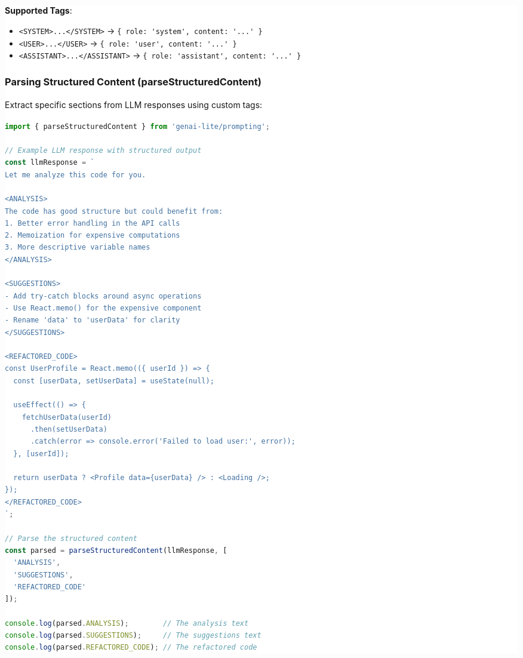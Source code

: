 **Supported Tags**:
- `<SYSTEM>...</SYSTEM>` → `{ role: 'system', content: '...' }`
- `<USER>...</USER>` → `{ role: 'user', content: '...' }`
- `<ASSISTANT>...</ASSISTANT>` → `{ role: 'assistant', content: '...' }`

### Parsing Structured Content (parseStructuredContent)

Extract specific sections from LLM responses using custom tags:

```typescript
import { parseStructuredContent } from 'genai-lite/prompting';

// Example LLM response with structured output
const llmResponse = `
Let me analyze this code for you.

<ANALYSIS>
The code has good structure but could benefit from:
1. Better error handling in the API calls
2. Memoization for expensive computations
3. More descriptive variable names
</ANALYSIS>

<SUGGESTIONS>
- Add try-catch blocks around async operations
- Use React.memo() for the expensive component
- Rename 'data' to 'userData' for clarity
</SUGGESTIONS>

<REFACTORED_CODE>
const UserProfile = React.memo(({ userId }) => {
  const [userData, setUserData] = useState(null);

  useEffect(() => {
    fetchUserData(userId)
      .then(setUserData)
      .catch(error => console.error('Failed to load user:', error));
  }, [userId]);

  return userData ? <Profile data={userData} /> : <Loading />;
});
</REFACTORED_CODE>
`;

// Parse the structured content
const parsed = parseStructuredContent(llmResponse, [
  'ANALYSIS',
  'SUGGESTIONS',
  'REFACTORED_CODE'
]);

console.log(parsed.ANALYSIS);        // The analysis text
console.log(parsed.SUGGESTIONS);     // The suggestions text
console.log(parsed.REFACTORED_CODE); // The refactored code
```

